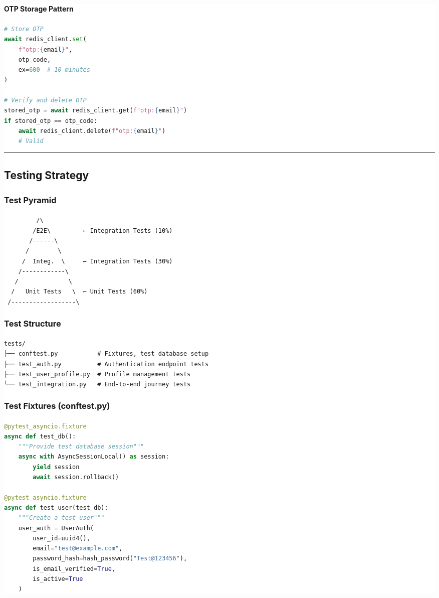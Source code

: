 
#### OTP Storage Pattern
```python
# Store OTP
await redis_client.set(
    f"otp:{email}",
    otp_code,
    ex=600  # 10 minutes
)

# Verify and delete OTP
stored_otp = await redis_client.get(f"otp:{email}")
if stored_otp == otp_code:
    await redis_client.delete(f"otp:{email}")
    # Valid
```

---

## Testing Strategy

### Test Pyramid

```
         /\
        /E2E\         ← Integration Tests (10%)
       /------\
      /        \
     /  Integ.  \     ← Integration Tests (30%)
    /------------\
   /              \
  /   Unit Tests   \  ← Unit Tests (60%)
 /------------------\
```

### Test Structure

```
tests/
├── conftest.py           # Fixtures, test database setup
├── test_auth.py          # Authentication endpoint tests
├── test_user_profile.py  # Profile management tests
└── test_integration.py   # End-to-end journey tests
```

### Test Fixtures (conftest.py)

```python
@pytest_asyncio.fixture
async def test_db():
    """Provide test database session"""
    async with AsyncSessionLocal() as session:
        yield session
        await session.rollback()

@pytest_asyncio.fixture
async def test_user(test_db):
    """Create a test user"""
    user_auth = UserAuth(
        user_id=uuid4(),
        email="test@example.com",
        password_hash=hash_password("Test@123456"),
        is_email_verified=True,
        is_active=True
    )
```
